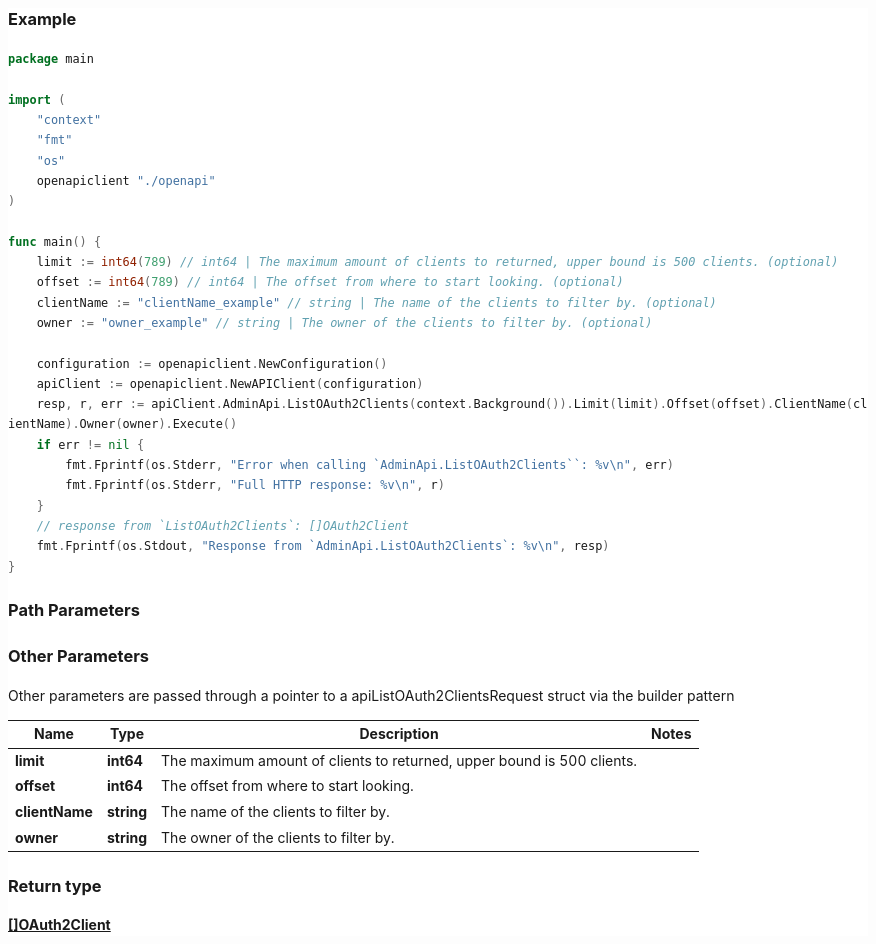 ### Example

```go
package main

import (
    "context"
    "fmt"
    "os"
    openapiclient "./openapi"
)

func main() {
    limit := int64(789) // int64 | The maximum amount of clients to returned, upper bound is 500 clients. (optional)
    offset := int64(789) // int64 | The offset from where to start looking. (optional)
    clientName := "clientName_example" // string | The name of the clients to filter by. (optional)
    owner := "owner_example" // string | The owner of the clients to filter by. (optional)

    configuration := openapiclient.NewConfiguration()
    apiClient := openapiclient.NewAPIClient(configuration)
    resp, r, err := apiClient.AdminApi.ListOAuth2Clients(context.Background()).Limit(limit).Offset(offset).ClientName(clientName).Owner(owner).Execute()
    if err != nil {
        fmt.Fprintf(os.Stderr, "Error when calling `AdminApi.ListOAuth2Clients``: %v\n", err)
        fmt.Fprintf(os.Stderr, "Full HTTP response: %v\n", r)
    }
    // response from `ListOAuth2Clients`: []OAuth2Client
    fmt.Fprintf(os.Stdout, "Response from `AdminApi.ListOAuth2Clients`: %v\n", resp)
}
```

### Path Parameters

### Other Parameters

Other parameters are passed through a pointer to a apiListOAuth2ClientsRequest
struct via the builder pattern

| Name           | Type       | Description                                                            | Notes |
| -------------- | ---------- | ---------------------------------------------------------------------- | ----- |
| **limit**      | **int64**  | The maximum amount of clients to returned, upper bound is 500 clients. |
| **offset**     | **int64**  | The offset from where to start looking.                                |
| **clientName** | **string** | The name of the clients to filter by.                                  |
| **owner**      | **string** | The owner of the clients to filter by.                                 |

### Return type

[**[]OAuth2Client**](OAuth2Client.md)
